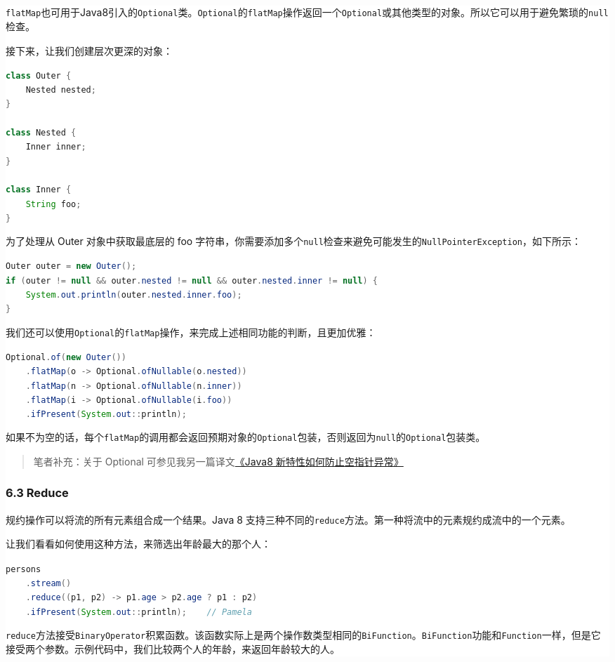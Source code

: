 `flatMap`也可用于Java8引入的`Optional`类。`Optional`的`flatMap`操作返回一个`Optional`或其他类型的对象。所以它可以用于避免繁琐的`null`检查。

接下来，让我们创建层次更深的对象：

```java
class Outer {
    Nested nested;
}

class Nested {
    Inner inner;
}

class Inner {
    String foo;
}
```

为了处理从 Outer 对象中获取最底层的 foo 字符串，你需要添加多个`null`检查来避免可能发生的`NullPointerException`，如下所示：

```java
Outer outer = new Outer();
if (outer != null && outer.nested != null && outer.nested.inner != null) {
    System.out.println(outer.nested.inner.foo);
}
```

我们还可以使用`Optional`的`flatMap`操作，来完成上述相同功能的判断，且更加优雅：

```java
Optional.of(new Outer())
    .flatMap(o -> Optional.ofNullable(o.nested))
    .flatMap(n -> Optional.ofNullable(n.inner))
    .flatMap(i -> Optional.ofNullable(i.foo))
    .ifPresent(System.out::println);
```

如果不为空的话，每个`flatMap`的调用都会返回预期对象的`Optional`包装，否则返回为`null`的`Optional`包装类。

> 笔者补充：关于 Optional 可参见我另一篇译文[《Java8 新特性如何防止空指针异常》](https://www.exception.site/java8/java8-avoid-null-check)

### 6.3 Reduce

规约操作可以将流的所有元素组合成一个结果。Java 8 支持三种不同的`reduce`方法。第一种将流中的元素规约成流中的一个元素。

让我们看看如何使用这种方法，来筛选出年龄最大的那个人：

```java
persons
    .stream()
    .reduce((p1, p2) -> p1.age > p2.age ? p1 : p2)
    .ifPresent(System.out::println);    // Pamela
```

`reduce`方法接受`BinaryOperator`积累函数。该函数实际上是两个操作数类型相同的`BiFunction`。`BiFunction`功能和`Function`一样，但是它接受两个参数。示例代码中，我们比较两个人的年龄，来返回年龄较大的人。
